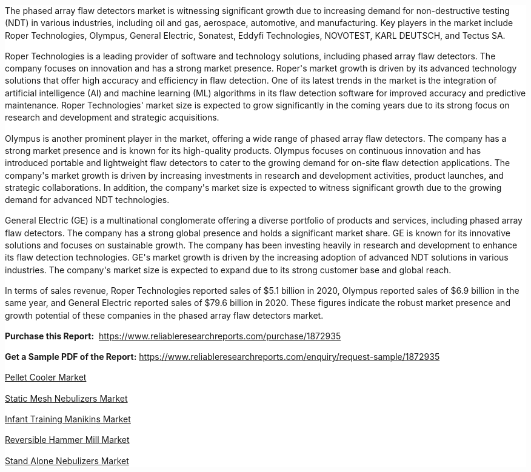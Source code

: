 <p><p>The phased array flaw detectors market is witnessing significant growth due to increasing demand for non-destructive testing (NDT) in various industries, including oil and gas, aerospace, automotive, and manufacturing. Key players in the market include Roper Technologies, Olympus, General Electric, Sonatest, Eddyfi Technologies, NOVOTEST, KARL DEUTSCH, and Tectus SA.</p><p>Roper Technologies is a leading provider of software and technology solutions, including phased array flaw detectors. The company focuses on innovation and has a strong market presence. Roper's market growth is driven by its advanced technology solutions that offer high accuracy and efficiency in flaw detection. One of its latest trends in the market is the integration of artificial intelligence (AI) and machine learning (ML) algorithms in its flaw detection software for improved accuracy and predictive maintenance. Roper Technologies' market size is expected to grow significantly in the coming years due to its strong focus on research and development and strategic acquisitions.</p><p>Olympus is another prominent player in the market, offering a wide range of phased array flaw detectors. The company has a strong market presence and is known for its high-quality products. Olympus focuses on continuous innovation and has introduced portable and lightweight flaw detectors to cater to the growing demand for on-site flaw detection applications. The company's market growth is driven by increasing investments in research and development activities, product launches, and strategic collaborations. In addition, the company's market size is expected to witness significant growth due to the growing demand for advanced NDT technologies.</p><p>General Electric (GE) is a multinational conglomerate offering a diverse portfolio of products and services, including phased array flaw detectors. The company has a strong global presence and holds a significant market share. GE is known for its innovative solutions and focuses on sustainable growth. The company has been investing heavily in research and development to enhance its flaw detection technologies. GE's market growth is driven by the increasing adoption of advanced NDT solutions in various industries. The company's market size is expected to expand due to its strong customer base and global reach.</p><p>In terms of sales revenue, Roper Technologies reported sales of $5.1 billion in 2020, Olympus reported sales of $6.9 billion in the same year, and General Electric reported sales of $79.6 billion in 2020. These figures indicate the robust market presence and growth potential of these companies in the phased array flaw detectors market.</p></p>
<p><strong>Purchase this Report:</strong>&nbsp;&nbsp;<a href="https://www.reliableresearchreports.com/purchase/1872935">https://www.reliableresearchreports.com/purchase/1872935</a></p>
<p></p>
<p><strong>Get a Sample PDF of the Report:</strong>&nbsp;<a href="https://www.reliableresearchreports.com/enquiry/request-sample/1872935">https://www.reliableresearchreports.com/enquiry/request-sample/1872935</a></p>
<p><p><a href="https://github.com/luckyshygirl/Market-Research-Report-List-2/blob/main/pellet-cooler-market.md">Pellet Cooler Market</a></p><p><a href="https://medium.com/@emiliomartelli542/static-mesh-nebulizers-market-furnishes-information-on-market-share-market-trends-and-market-7ba7a31e8c47">Static Mesh Nebulizers Market</a></p><p><a href="https://medium.com/@emiliomartelli542/infant-training-manikins-market-trends-and-market-analysis-forecasted-for-period-2023-2030-36df68ea92eb">Infant Training Manikins Market</a></p><p><a href="https://github.com/gdfhhhj/Market-Research-Report-List-2/blob/main/reversible-hammer-mill-market.md">Reversible Hammer Mill Market</a></p><p><a href="https://medium.com/@emiliomartelli542/stand-alone-nebulizers-market-size-and-market-trends-complete-industry-overview-2023-to-2030-98bd2c40dcfd">Stand Alone Nebulizers Market</a></p></p>